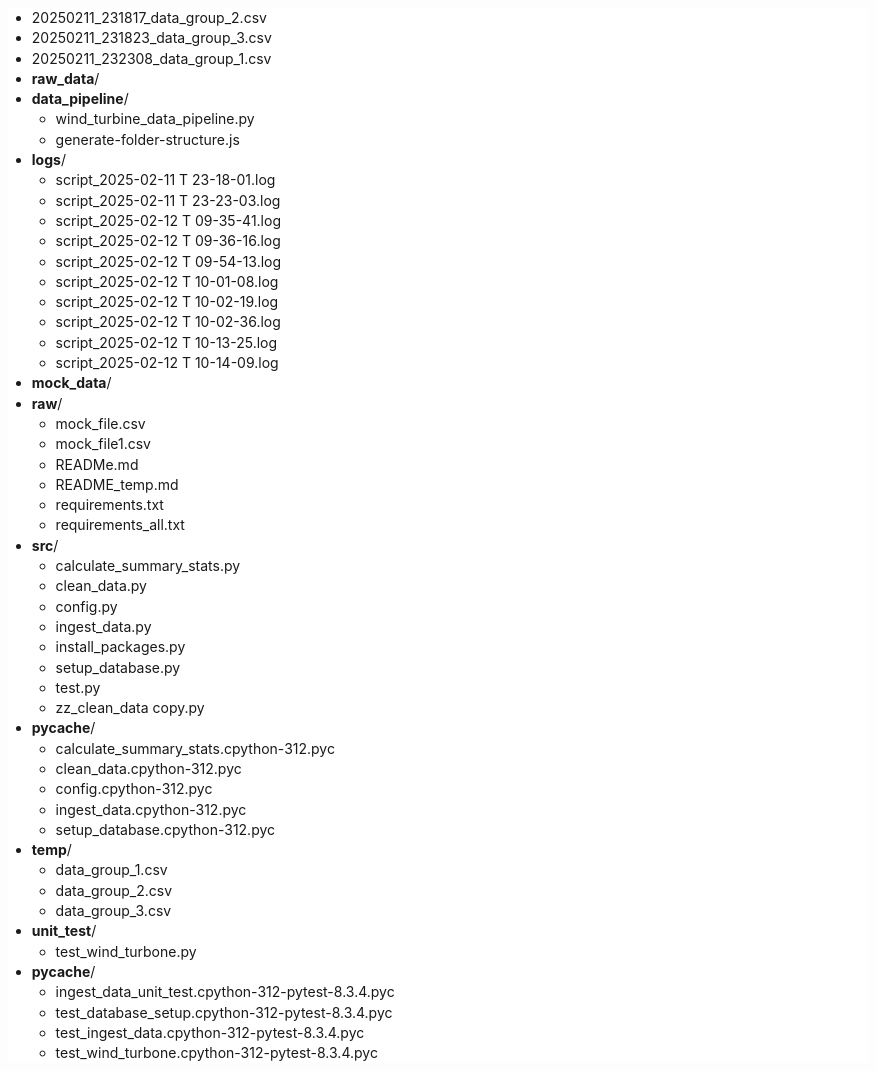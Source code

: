   - 20250211_231817_data_group_2.csv
  - 20250211_231823_data_group_3.csv
  - 20250211_232308_data_group_1.csv
- **raw_data**/
- **data_pipeline**/
  - wind_turbine_data_pipeline.py
  - generate-folder-structure.js
- **logs**/
  - script_2025-02-11 T 23-18-01.log
  - script_2025-02-11 T 23-23-03.log
  - script_2025-02-12 T 09-35-41.log
  - script_2025-02-12 T 09-36-16.log
  - script_2025-02-12 T 09-54-13.log
  - script_2025-02-12 T 10-01-08.log
  - script_2025-02-12 T 10-02-19.log
  - script_2025-02-12 T 10-02-36.log
  - script_2025-02-12 T 10-13-25.log
  - script_2025-02-12 T 10-14-09.log
- **mock_data**/
- **raw**/
  - mock_file.csv
  - mock_file1.csv
  - READMe.md
  - README_temp.md
  - requirements.txt
  - requirements_all.txt
- **src**/
  - calculate_summary_stats.py
  - clean_data.py
  - config.py
  - ingest_data.py
  - install_packages.py
  - setup_database.py
  - test.py
  - zz_clean_data copy.py
- **__pycache__**/
  - calculate_summary_stats.cpython-312.pyc
  - clean_data.cpython-312.pyc
  - config.cpython-312.pyc
  - ingest_data.cpython-312.pyc
  - setup_database.cpython-312.pyc
- **temp**/
  - data_group_1.csv
  - data_group_2.csv
  - data_group_3.csv
- **unit_test**/
  - test_wind_turbone.py
- **__pycache__**/
  - ingest_data_unit_test.cpython-312-pytest-8.3.4.pyc
  - test_database_setup.cpython-312-pytest-8.3.4.pyc
  - test_ingest_data.cpython-312-pytest-8.3.4.pyc
  - test_wind_turbone.cpython-312-pytest-8.3.4.pyc
